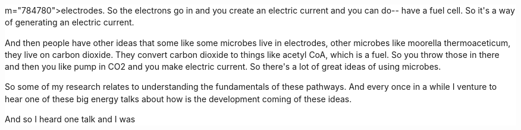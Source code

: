   m="784780">electrodes.</span> <span m="785640">So</span> <span
  m="786330">the</span> <span m="786440">electrons</span> <span
  m="787140">go</span> <span m="787400">in</span> <span m="787730">and</span>
  <span m="787870">you</span> <span m="787950">create</span> <span
  m="788400">an</span> <span m="788470">electric</span> <span
  m="789060">current</span> <span m="789530">and</span> <span
  m="789650">you</span> <span m="789750">can</span> <span m="789980">do--</span>
  <span m="790950">have</span> <span m="791170">a</span> <span
  m="791230">fuel</span> <span m="791560">cell.</span> <span
  m="792120">So</span> <span m="792320">it's</span> <span m="792440">a</span>
  <span m="792480">way</span> <span m="792770">of</span> <span
  m="792860">generating</span> <span m="793650">an</span> <span
  m="793740">electric</span> <span m="794190">current.</span></p><p><span
  m="794870">And</span> <span m="795100">then</span> <span
  m="795240">people</span> <span m="795530">have</span> <span
  m="795670">other</span> <span m="795920">ideas</span> <span
  m="796420">that</span> <span m="796570">some</span> <span
  m="796760">like</span> <span m="797090">some</span> <span
  m="797400">microbes</span> <span m="797980">live</span> <span
  m="798130">in</span> <span m="798220">electrodes,</span> <span
  m="799270">other</span> <span m="799520">microbes</span> <span
  m="800270">like</span> <span m="800470">moorella</span> <span
  m="800690">thermoaceticum,</span> <span m="802770">they</span> <span
  m="803060">live</span> <span m="803340">on</span> <span
  m="803450">carbon</span> <span m="803780">dioxide.</span> <span
  m="804480">They</span> <span m="804560">convert</span> <span
  m="804940">carbon</span> <span m="805270">dioxide</span> <span
  m="805980">to</span> <span m="806070">things</span> <span
  m="806370">like</span> <span m="806530">acetyl</span> <span
  m="806750">CoA,</span> <span m="807320">which</span> <span
  m="807530">is</span> <span m="807660">a</span> <span m="807710">fuel.</span>
  <span m="808490">So</span> <span m="808570">you</span> <span
  m="808680">throw</span> <span m="808960">those</span> <span
  m="809260">in</span> <span m="809390">there</span> <span m="809650">and</span>
  <span m="809750">then</span> <span m="809970">you</span> <span
  m="810160">like</span> <span m="810630">pump</span> <span m="810940">in</span>
  <span m="811130">CO2</span> <span m="811910">and</span> <span
  m="812070">you</span> <span m="812150">make</span> <span
  m="812840">electric</span> <span m="813290">current.</span> <span
  m="813890">So</span> <span m="814270">there's</span> <span m="814430">a</span>
  <span m="814480">lot</span> <span m="814680">of</span> <span
  m="814750">great</span> <span m="815030">ideas</span> <span
  m="815550">of</span> <span m="815650">using</span> <span
  m="816040">microbes.</span></p><p><span m="816980">So</span> <span
  m="817290">some</span> <span m="817490">of</span> <span m="817600">my</span>
  <span m="817790">research</span> <span m="818420">relates</span> <span
  m="818830">to</span> <span m="818920">understanding</span> <span
  m="819560">the</span> <span m="819620">fundamentals</span> <span
  m="820310">of</span> <span m="820390">these</span> <span
  m="820610">pathways.</span> <span m="821280">And</span> <span
  m="821370">every</span> <span m="821550">once</span> <span
  m="821810">in</span> <span m="821870">a</span> <span m="821920">while</span>
  <span m="822220">I</span> <span m="822290">venture</span> <span
  m="822710">to</span> <span m="822790">hear</span> <span m="823060">one</span>
  <span m="823270">of</span> <span m="823360">these</span> <span
  m="823570">big</span> <span m="824890">energy</span> <span
  m="825410">talks</span> <span m="825920">about</span> <span
  m="826350">how</span> <span m="826960">is</span> <span m="827120">the</span>
  <span m="827190">development</span> <span m="827800">coming</span> <span
  m="828290">of</span> <span m="828440">these</span> <span
  m="828680">ideas.</span></p><p><span m="829580">And</span> <span
  m="829820">so</span> <span m="830020">I</span> <span m="830150">heard</span>
  <span m="830410">one</span> <span m="830620">talk</span> <span
  m="831030">and</span> <span m="831170">I</span> <span m="832360">was</span>